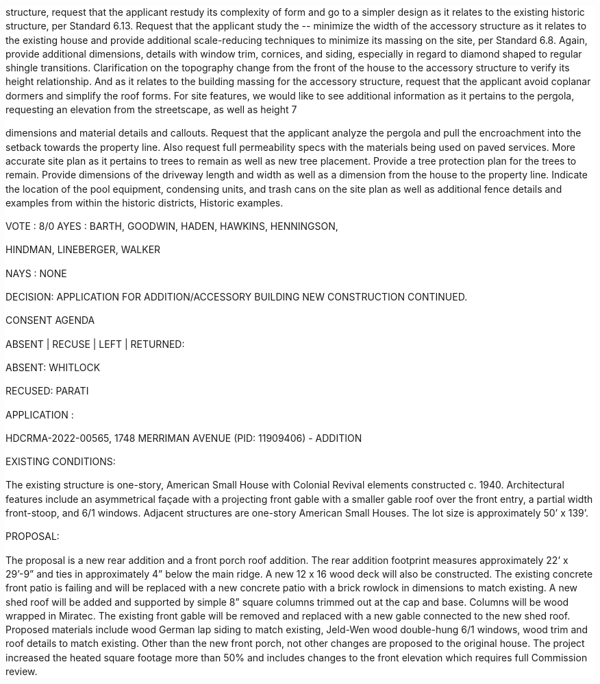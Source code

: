 structure, request that the applicant restudy its complexity of form and go to a simpler design as it relates to the existing historic structure, per Standard 6.13. Request that the applicant study the -- minimize the width of the accessory structure as it relates to the existing house and provide additional scale-reducing techniques to minimize its massing on the site, per Standard 6.8. Again, provide additional dimensions, details with window trim, cornices, and siding, especially in regard to diamond shaped to regular shingle transitions. Clarification on the topography change from the front of the house to the accessory structure to verify its height relationship. And as it relates to the building massing for the accessory structure, request that the applicant avoid coplanar dormers and simplify the roof forms. For site features, we would like to see additional information as it pertains to the pergola, requesting an elevation from the streetscape, as well as height 7

dimensions and material details and callouts. Request that the applicant analyze the pergola and pull the encroachment into the setback towards the property line. Also request full permeability specs with the materials being used on paved services. More accurate site plan as it pertains to trees to remain as well as new tree placement. Provide a tree protection plan for the trees to remain. Provide dimensions of the driveway length and width as well as a dimension from the house to the property line. Indicate the location of the pool equipment, condensing units, and trash cans on the site plan as well as additional fence details and examples from within the historic districts, Historic examples. 

VOTE : 8/0 AYES : BARTH, GOODWIN, HADEN, HAWKINS, HENNINGSON, 

HINDMAN, LINEBERGER, WALKER 

NAYS : NONE 

DECISION: APPLICATION FOR ADDITION/ACCESSORY BUILDING NEW CONSTRUCTION CONTINUED. 

CONSENT AGENDA 

ABSENT | RECUSE | LEFT | RETURNED: 

ABSENT: WHITLOCK 

RECUSED: PARATI 

APPLICATION :

HDCRMA-2022-00565, 1748 MERRIMAN AVENUE (PID: 11909406) - ADDITION 

EXISTING CONDITIONS: 

The existing structure is one-story, American Small House with Colonial Revival elements constructed c. 1940. Architectural features include an asymmetrical façade with a projecting front gable with a smaller gable roof over the front entry, a partial width front-stoop, and 6/1 windows. Adjacent structures are one-story American Small Houses. The lot size is approximately 50’ x 139’. 

PROPOSAL: 

The proposal is a new rear addition and a front porch roof addition. The rear addition footprint measures approximately 22’ x 29’-9” and ties in approximately 4” below the main ridge. A new 12 x 16 wood deck will also be constructed. The existing concrete front patio is failing and will be replaced with a new concrete patio with a brick rowlock in dimensions to match existing. A new shed roof will be added and supported by simple 8” square columns trimmed out at the cap and base. Columns will be wood wrapped in Miratec. The existing front gable will be removed and replaced with a new gable connected to the new shed roof. Proposed materials include wood German lap siding to match existing, Jeld-Wen wood double-hung 6/1 windows, wood trim and roof details to match existing. Other than the new front porch, not other changes are proposed to the original house. The project increased the heated square footage more than 50% and includes changes to the front elevation which requires full Commission review. 
